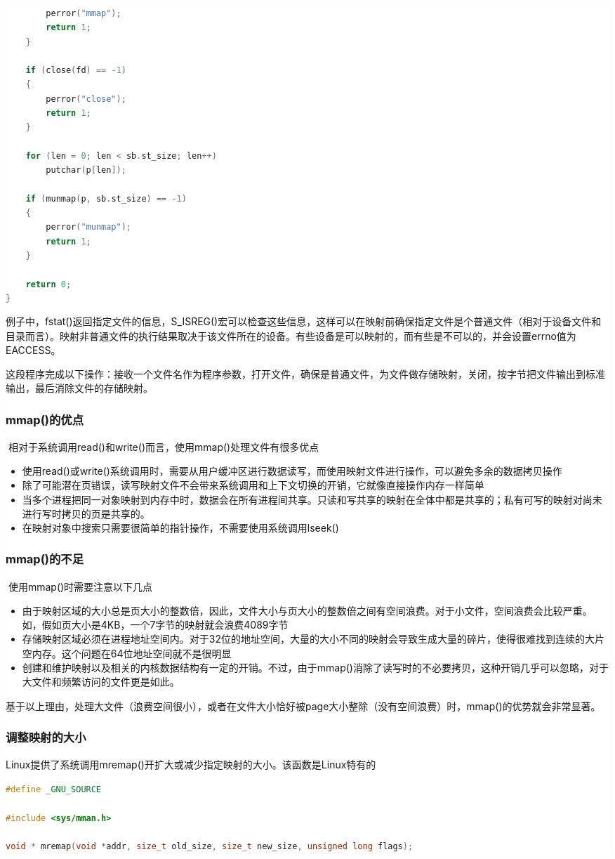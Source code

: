 ```c
        perror("mmap");
        return 1;
    }

    if (close(fd) == -1)
    {
        perror("close");
        return 1;
    }

    for (len = 0; len < sb.st_size; len++)
        putchar(p[len]);

    if (munmap(p, sb.st_size) == -1)
    {
        perror("munmap");
        return 1;
    }

    return 0;
}
```

例子中，fstat()返回指定文件的信息，S_ISREG()宏可以检查这些信息，这样可以在映射前确保指定文件是个普通文件（相对于设备文件和目录而言）。映射非普通文件的执行结果取决于该文件所在的设备。有些设备是可以映射的，而有些是不可以的，并会设置errno值为EACCESS。

​        这段程序完成以下操作：接收一个文件名作为程序参数，打开文件，确保是普通文件，为文件做存储映射，关闭，按字节把文件输出到标准输出，最后消除文件的存储映射。

### mmap()的优点

​        相对于系统调用read()和write()而言，使用mmap()处理文件有很多优点

- 使用read()或write()系统调用时，需要从用户缓冲区进行数据读写，而使用映射文件进行操作，可以避免多余的数据拷贝操作
- 除了可能潜在页错误，读写映射文件不会带来系统调用和上下文切换的开销，它就像直接操作内存一样简单
- 当多个进程把同一对象映射到内存中时，数据会在所有进程间共享。只读和写共享的映射在全体中都是共享的；私有可写的映射对尚未进行写时拷贝的页是共享的。
- 在映射对象中搜索只需要很简单的指针操作，不需要使用系统调用lseek()

### mmap()的不足

​        使用mmap()时需要注意以下几点

- 由于映射区域的大小总是页大小的整数倍，因此，文件大小与页大小的整数倍之间有空间浪费。对于小文件，空间浪费会比较严重。如，假如页大小是4KB，一个7字节的映射就会浪费4089字节
- 存储映射区域必须在进程地址空间内。对于32位的地址空间，大量的大小不同的映射会导致生成大量的碎片，使得很难找到连续的大片空内存。这个问题在64位地址空间就不是很明显
- 创建和维护映射以及相关的内核数据结构有一定的开销。不过，由于mmap()消除了读写时的不必要拷贝，这种开销几乎可以忽略，对于大文件和频繁访问的文件更是如此。

基于以上理由，处理大文件（浪费空间很小），或者在文件大小恰好被page大小整除（没有空间浪费）时，mmap()的优势就会非常显著。

### 调整映射的大小

​        Linux提供了系统调用mremap()开扩大或减少指定映射的大小。该函数是Linux特有的

```c
#define _GNU_SOURCE

#include <sys/mman.h>

void * mremap(void *addr, size_t old_size, size_t new_size, unsigned long flags);
```
